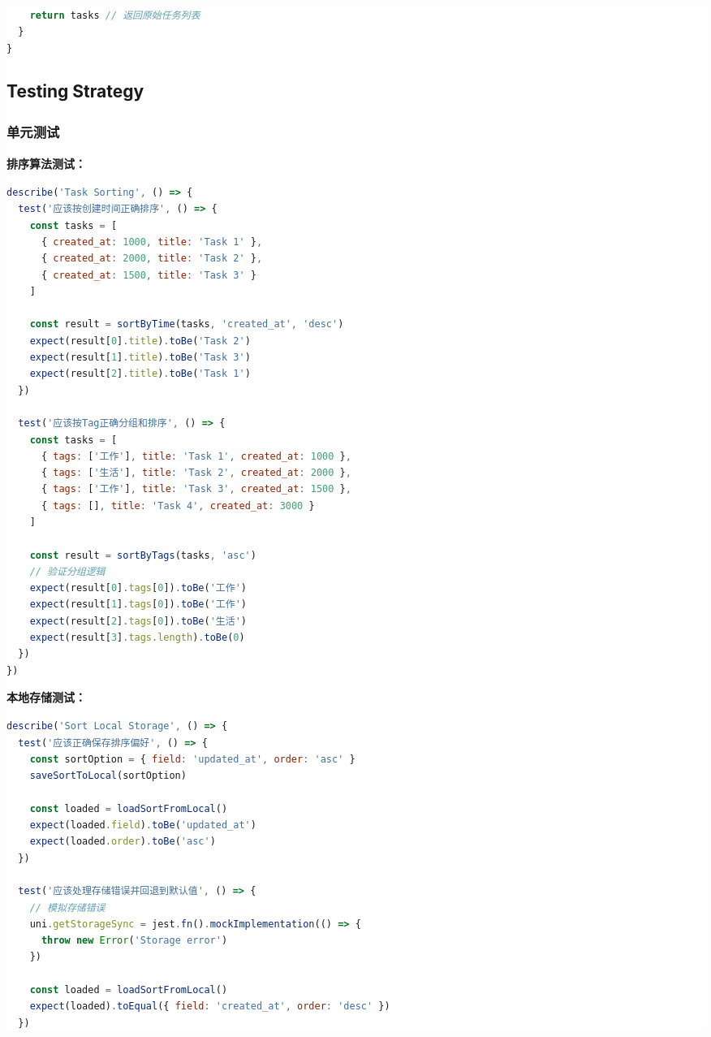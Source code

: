 ```javascript
    return tasks // 返回原始任务列表
  }
}
```

## Testing Strategy

### 单元测试

**排序算法测试：**
```javascript
describe('Task Sorting', () => {
  test('应该按创建时间正确排序', () => {
    const tasks = [
      { created_at: 1000, title: 'Task 1' },
      { created_at: 2000, title: 'Task 2' },
      { created_at: 1500, title: 'Task 3' }
    ]
    
    const result = sortByTime(tasks, 'created_at', 'desc')
    expect(result[0].title).toBe('Task 2')
    expect(result[1].title).toBe('Task 3')
    expect(result[2].title).toBe('Task 1')
  })
  
  test('应该按Tag正确分组和排序', () => {
    const tasks = [
      { tags: ['工作'], title: 'Task 1', created_at: 1000 },
      { tags: ['生活'], title: 'Task 2', created_at: 2000 },
      { tags: ['工作'], title: 'Task 3', created_at: 1500 },
      { tags: [], title: 'Task 4', created_at: 3000 }
    ]
    
    const result = sortByTags(tasks, 'asc')
    // 验证分组逻辑
    expect(result[0].tags[0]).toBe('工作')
    expect(result[1].tags[0]).toBe('工作')
    expect(result[2].tags[0]).toBe('生活')
    expect(result[3].tags.length).toBe(0)
  })
})
```

**本地存储测试：**
```javascript
describe('Sort Local Storage', () => {
  test('应该正确保存排序偏好', () => {
    const sortOption = { field: 'updated_at', order: 'asc' }
    saveSortToLocal(sortOption)
    
    const loaded = loadSortFromLocal()
    expect(loaded.field).toBe('updated_at')
    expect(loaded.order).toBe('asc')
  })
  
  test('应该处理存储错误并回退到默认值', () => {
    // 模拟存储错误
    uni.getStorageSync = jest.fn().mockImplementation(() => {
      throw new Error('Storage error')
    })
    
    const loaded = loadSortFromLocal()
    expect(loaded).toEqual({ field: 'created_at', order: 'desc' })
  })
```